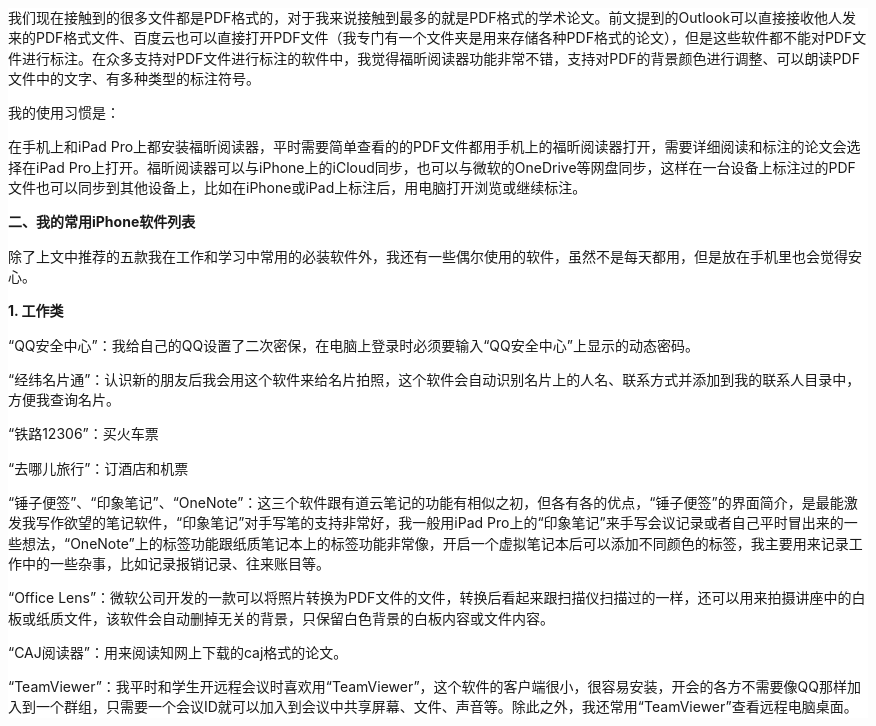   


我们现在接触到的很多文件都是PDF格式的，对于我来说接触到最多的就是PDF格式的学术论文。前文提到的Outlook可以直接接收他人发来的PDF格式文件、百度云也可以直接打开PDF文件（我专门有一个文件夹是用来存储各种PDF格式的论文），但是这些软件都不能对PDF文件进行标注。在众多支持对PDF文件进行标注的软件中，我觉得福昕阅读器功能非常不错，支持对PDF的背景颜色进行调整、可以朗读PDF文件中的文字、有多种类型的标注符号。

  


我的使用习惯是：

  


在手机上和iPad Pro上都安装福昕阅读器，平时需要简单查看的的PDF文件都用手机上的福昕阅读器打开，需要详细阅读和标注的论文会选择在iPad Pro上打开。福昕阅读器可以与iPhone上的iCloud同步，也可以与微软的OneDrive等网盘同步，这样在一台设备上标注过的PDF文件也可以同步到其他设备上，比如在iPhone或iPad上标注后，用电脑打开浏览或继续标注。

  


**二、我的常用iPhone软件列表**

  


除了上文中推荐的五款我在工作和学习中常用的必装软件外，我还有一些偶尔使用的软件，虽然不是每天都用，但是放在手机里也会觉得安心。

  


**1. 工作类**

  


“QQ安全中心”：我给自己的QQ设置了二次密保，在电脑上登录时必须要输入“QQ安全中心”上显示的动态密码。

  


“经纬名片通”：认识新的朋友后我会用这个软件来给名片拍照，这个软件会自动识别名片上的人名、联系方式并添加到我的联系人目录中，方便我查询名片。

  


“铁路12306”：买火车票

  


“去哪儿旅行”：订酒店和机票

  


“锤子便签”、“印象笔记”、“OneNote”：这三个软件跟有道云笔记的功能有相似之初，但各有各的优点，“锤子便签”的界面简介，是最能激发我写作欲望的笔记软件，“印象笔记”对手写笔的支持非常好，我一般用iPad Pro上的“印象笔记”来手写会议记录或者自己平时冒出来的一些想法，“OneNote”上的标签功能跟纸质笔记本上的标签功能非常像，开启一个虚拟笔记本后可以添加不同颜色的标签，我主要用来记录工作中的一些杂事，比如记录报销记录、往来账目等。

  


“Office Lens”：微软公司开发的一款可以将照片转换为PDF文件的文件，转换后看起来跟扫描仪扫描过的一样，还可以用来拍摄讲座中的白板或纸质文件，该软件会自动删掉无关的背景，只保留白色背景的白板内容或文件内容。

  


“CAJ阅读器”：用来阅读知网上下载的caj格式的论文。

  


“TeamViewer”：我平时和学生开远程会议时喜欢用“TeamViewer”，这个软件的客户端很小，很容易安装，开会的各方不需要像QQ那样加入到一个群组，只需要一个会议ID就可以加入到会议中共享屏幕、文件、声音等。除此之外，我还常用“TeamViewer”查看远程电脑桌面。
